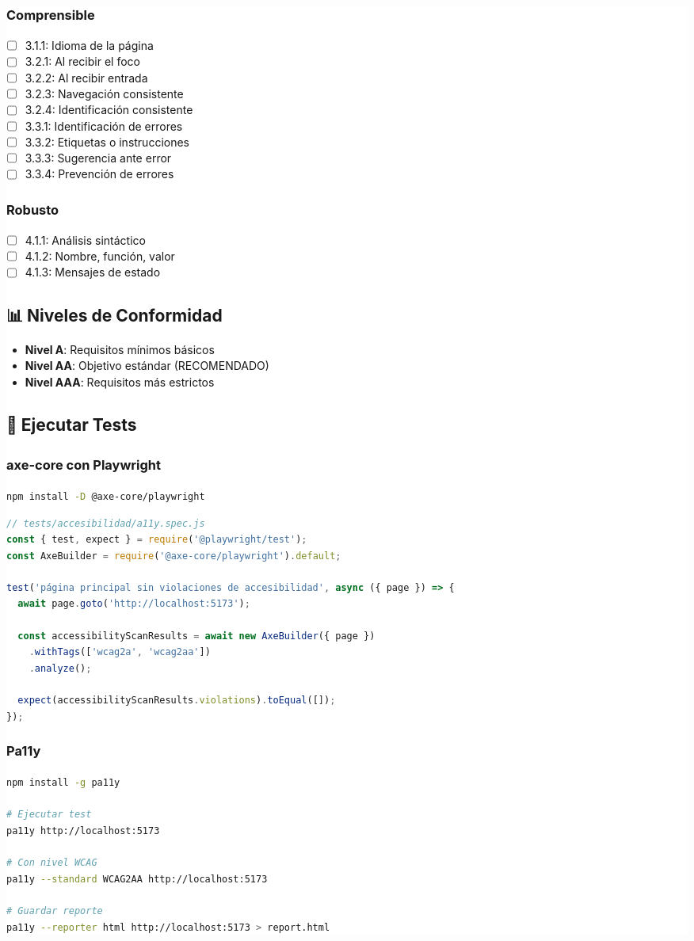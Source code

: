 ### Comprensible
- [ ] 3.1.1: Idioma de la página
- [ ] 3.2.1: Al recibir el foco
- [ ] 3.2.2: Al recibir entrada
- [ ] 3.2.3: Navegación consistente
- [ ] 3.2.4: Identificación consistente
- [ ] 3.3.1: Identificación de errores
- [ ] 3.3.2: Etiquetas o instrucciones
- [ ] 3.3.3: Sugerencia ante error
- [ ] 3.3.4: Prevención de errores

### Robusto
- [ ] 4.1.1: Análisis sintáctico
- [ ] 4.1.2: Nombre, función, valor
- [ ] 4.1.3: Mensajes de estado

## 📊 Niveles de Conformidad

- **Nivel A**: Requisitos mínimos básicos
- **Nivel AA**: Objetivo estándar (RECOMENDADO)
- **Nivel AAA**: Requisitos más estrictos

## 🏃 Ejecutar Tests

### axe-core con Playwright
```bash
npm install -D @axe-core/playwright
```

```javascript
// tests/accesibilidad/a11y.spec.js
const { test, expect } = require('@playwright/test');
const AxeBuilder = require('@axe-core/playwright').default;

test('página principal sin violaciones de accesibilidad', async ({ page }) => {
  await page.goto('http://localhost:5173');
  
  const accessibilityScanResults = await new AxeBuilder({ page })
    .withTags(['wcag2a', 'wcag2aa'])
    .analyze();
  
  expect(accessibilityScanResults.violations).toEqual([]);
});
```

### Pa11y
```bash
npm install -g pa11y

# Ejecutar test
pa11y http://localhost:5173

# Con nivel WCAG
pa11y --standard WCAG2AA http://localhost:5173

# Guardar reporte
pa11y --reporter html http://localhost:5173 > report.html
```

